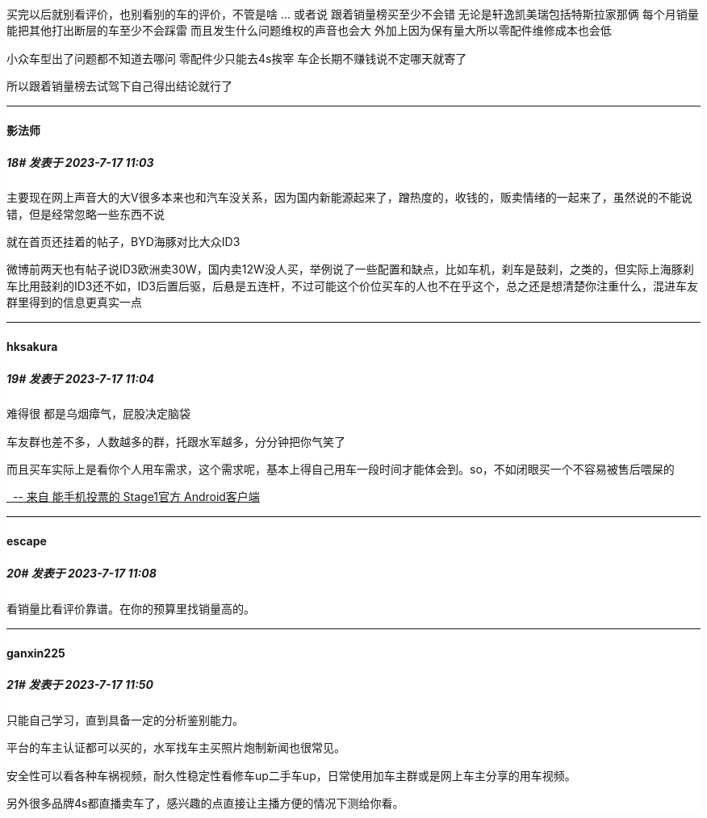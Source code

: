 买完以后就别看评价，也别看别的车的评价，不管是啥 ...</blockquote>
或者说
跟着销量榜买至少不会错
无论是轩逸凯美瑞包括特斯拉家那俩
每个月销量能把其他打出断层的车至少不会踩雷
而且发生什么问题维权的声音也会大
外加上因为保有量大所以零配件维修成本也会低

小众车型出了问题都不知道去哪问 零配件少只能去4s挨宰 车企长期不赚钱说不定哪天就寄了

所以跟着销量榜去试驾下自己得出结论就行了

*****

####  影法师  
##### 18#       发表于 2023-7-17 11:03

主要现在网上声音大的大V很多本来也和汽车没关系，因为国内新能源起来了，蹭热度的，收钱的，贩卖情绪的一起来了，虽然说的不能说错，但是经常忽略一些东西不说

就在首页还挂着的帖子，BYD海豚对比大众ID3

微博前两天也有帖子说ID3欧洲卖30W，国内卖12W没人买，举例说了一些配置和缺点，比如车机，刹车是鼓刹，之类的，但实际上海豚刹车比用鼓刹的ID3还不如，ID3后置后驱，后悬是五连杆，不过可能这个价位买车的人也不在乎这个，总之还是想清楚你注重什么，混进车友群里得到的信息更真实一点

*****

####  hksakura  
##### 19#       发表于 2023-7-17 11:04

难得很
都是乌烟瘴气，屁股决定脑袋

车友群也差不多，人数越多的群，托跟水军越多，分分钟把你气笑了

而且买车实际上是看你个人用车需求，这个需求呢，基本上得自己用车一段时间才能体会到。so，不如闭眼买一个不容易被售后喂屎的

[  -- 来自 能手机投票的 Stage1官方 Android客户端](https://www.coolapk.com/apk/140634)

*****

####  escape  
##### 20#       发表于 2023-7-17 11:08

看销量比看评价靠谱。在你的预算里找销量高的。

*****

####  ganxin225  
##### 21#       发表于 2023-7-17 11:50

只能自己学习，直到具备一定的分析鉴别能力。

平台的车主认证都可以买的，水军找车主买照片炮制新闻也很常见。

安全性可以看各种车祸视频，耐久性稳定性看修车up二手车up，日常使用加车主群或是网上车主分享的用车视频。

另外很多品牌4s都直播卖车了，感兴趣的点直接让主播方便的情况下测给你看。

